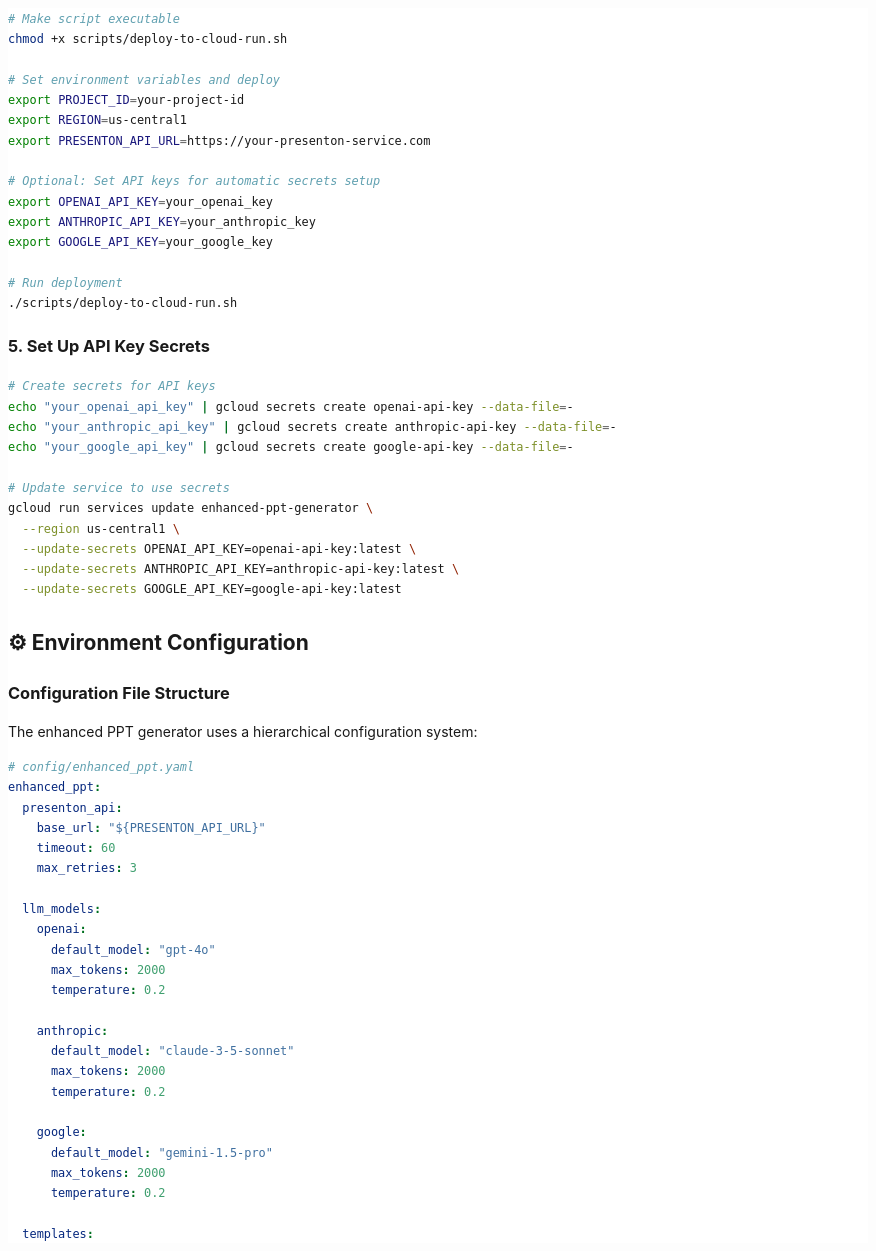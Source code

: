 ```bash
# Make script executable
chmod +x scripts/deploy-to-cloud-run.sh

# Set environment variables and deploy
export PROJECT_ID=your-project-id
export REGION=us-central1
export PRESENTON_API_URL=https://your-presenton-service.com

# Optional: Set API keys for automatic secrets setup
export OPENAI_API_KEY=your_openai_key
export ANTHROPIC_API_KEY=your_anthropic_key
export GOOGLE_API_KEY=your_google_key

# Run deployment
./scripts/deploy-to-cloud-run.sh
```

### 5. Set Up API Key Secrets

```bash
# Create secrets for API keys
echo "your_openai_api_key" | gcloud secrets create openai-api-key --data-file=-
echo "your_anthropic_api_key" | gcloud secrets create anthropic-api-key --data-file=-
echo "your_google_api_key" | gcloud secrets create google-api-key --data-file=-

# Update service to use secrets
gcloud run services update enhanced-ppt-generator \
  --region us-central1 \
  --update-secrets OPENAI_API_KEY=openai-api-key:latest \
  --update-secrets ANTHROPIC_API_KEY=anthropic-api-key:latest \
  --update-secrets GOOGLE_API_KEY=google-api-key:latest
```

## ⚙️ Environment Configuration

### Configuration File Structure

The enhanced PPT generator uses a hierarchical configuration system:

```yaml
# config/enhanced_ppt.yaml
enhanced_ppt:
  presenton_api:
    base_url: "${PRESENTON_API_URL}"
    timeout: 60
    max_retries: 3
  
  llm_models:
    openai:
      default_model: "gpt-4o"
      max_tokens: 2000
      temperature: 0.2
    
    anthropic:
      default_model: "claude-3-5-sonnet"
      max_tokens: 2000
      temperature: 0.2
    
    google:
      default_model: "gemini-1.5-pro"
      max_tokens: 2000
      temperature: 0.2
  
  templates:
```